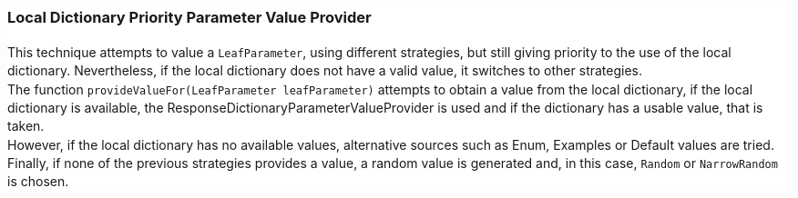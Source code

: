 ### Local Dictionary Priority Parameter Value Provider
This technique attempts to value a ```LeafParameter```, using different strategies, but still giving priority to the use of the local dictionary. Nevertheless, if the local dictionary does not have a valid value, it switches to other strategies.   
The function ```provideValueFor(LeafParameter leafParameter)``` attempts to obtain a value from the local dictionary, if the local dictionary is available, the ResponseDictionaryParameterValueProvider is used and if the dictionary has a usable value, that is taken.   
However, if the local dictionary has no available values, alternative sources such as Enum, Examples or Default values are tried. Finally, if none of the previous strategies provides a value, a random value is generated and, in this case, ```Random``` or ```NarrowRandom``` is chosen.   